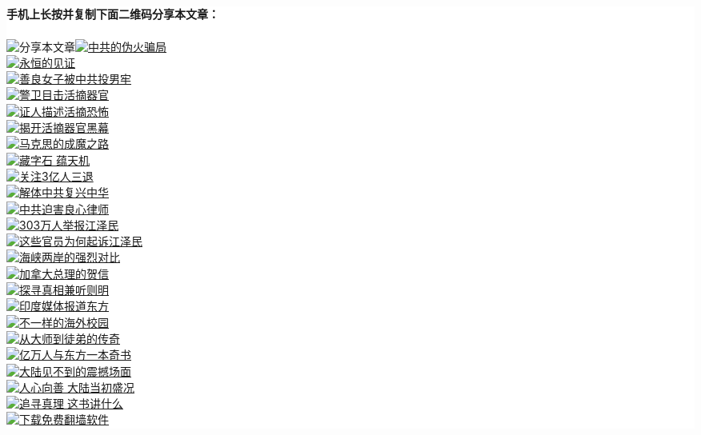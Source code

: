 <strong>手机上长按并复制下面二维码分享本文章：</strong><br><br><img src="http://d1p1.ip.zn2.us/v.php?action=qrcode&url=/gb/12/5/16/n3590054.md%231" title="分享本文章"></td><td VALIGN=TOP><a href="/gb/16/1/21/n4622075.md?dfh#1" target="_blank"><img src="https://raw.githubusercontent.com/wlrgim293/djy/master/gb/300/wei-f1.jpg" title="中共的伪火骗局"  alt="中共的伪火骗局"></a><br><a href="https://github.com/wlrgim293/www/blob/master/README.md?dfh#9" target="_blank"><img src="https://raw.githubusercontent.com/wlrgim293/djy/master/gb/300/yong-h.jpg" title="永恒的见证"  alt="永恒的见证"></a><br><a href="/gb/13/9/29/n3974789.md?dfh#1" target="_blank"><img src="https://raw.githubusercontent.com/wlrgim293/djy/master/gb/300/shang-lnz.jpg" title="善良女子被中共投男牢"  alt="善良女子被中共投男牢"></a><br><a href="/gb/16/3/16/n4663449.md?dfh#1" target="_blank"><img src="https://raw.githubusercontent.com/wlrgim293/djy/master/gb/300/huo-z3.jpg" title="警卫目击活摘器官"  alt="警卫目击活摘器官"></a><br><a href="/gb/16/8/7/n8177641.md?dfh#1" target="_blank"><img src="https://raw.githubusercontent.com/wlrgim293/djy/master/gb/300/huo-z4.jpg" title="证人描述活摘恐怖"  alt="证人描述活摘恐怖"></a><br><a href="/gb/10/4/19/n2881569.md?dfh#1" target="_blank"><img src="https://raw.githubusercontent.com/wlrgim293/djy/master/gb/300/huo-z1.jpg" title="揭开活摘器官黑幕"  alt="揭开活摘器官黑幕"></a><br><a href="/gb/10/11/7/n3077476.md?dfh#1" target="_blank"><img src="https://raw.githubusercontent.com/wlrgim293/djy/master/gb/300/ma-ks.jpg" title="马克思的成魔之路"  alt="马克思的成魔之路"></a><br><a href="/gb/14/6/9/n4173977.md?dfh#1" target="_blank"><img src="https://raw.githubusercontent.com/wlrgim293/djy/master/gb/300/chang-zs.jpg" title="藏字石 蕴天机"  alt="藏字石 蕴天机"></a><br><a href="/gb/18/5/10/n10381511.md?dfh#1" target="_blank"><img src="https://raw.githubusercontent.com/wlrgim293/djy/master/gb/300/st1.jpg" title="关注3亿人三退"  alt="关注3亿人三退"></a><br><a href="/gb/18/3/21/n10237682.md?dfh#1" target="_blank"><img src="https://raw.githubusercontent.com/wlrgim293/djy/master/gb/300/jie-t.jpg" title="解体中共复兴中华"  alt="解体中共复兴中华"></a><br><a href="/gb/9/2/9/n2422991.md?dfh#1" target="_blank"><img src="https://raw.githubusercontent.com/wlrgim293/djy/master/gb/300/gao-zs.jpg" title="中共迫害良心律师"  alt="中共迫害良心律师"></a><br><a href="/gb/18/12/9/n10900044.md?dfh#1" target="_blank"><img src="https://raw.githubusercontent.com/wlrgim293/djy/master/gb/300/sj1.jpg" title="303万人举报江泽民"  alt="303万人举报江泽民"></a><br><a href="/gb/18/8/28/n10672014.md?dfh#1" target="_blank"><img src="https://raw.githubusercontent.com/wlrgim293/djy/master/gb/300/sj2.jpg" title="这些官员为何起诉江泽民"  alt="这些官员为何起诉江泽民"></a><br><a href="/gb/8/12/18/n2367165.md?dfh#1" target="_blank"><img src="https://raw.githubusercontent.com/wlrgim293/djy/master/gb/300/liangan.jpg" title="海峡两岸的强烈对比"  alt="海峡两岸的强烈对比"></a><br><a href="/gb/15/12/10/n4593139.md?dfh#1" target="_blank"><img src="https://raw.githubusercontent.com/wlrgim293/djy/master/gb/300/jia-ndzl.jpg" title="加拿大总理的贺信"  alt="加拿大总理的贺信"></a><br><a href="/gb/11/6/17/n3289382.md?dfh#1" target="_blank"><img src="https://raw.githubusercontent.com/wlrgim293/djy/master/gb/300/xiao-wd.jpg" title="探寻真相兼听则明"  alt="探寻真相兼听则明"></a><br><a href="/gb/18/10/27/n10812623.md?dfh#1" target="_blank"><img src="https://raw.githubusercontent.com/wlrgim293/djy/master/gb/300/yindu.jpg" title="印度媒体报道东方"  alt="印度媒体报道东方"></a><br><a href="/gb/18/6/9/n10469652.md?dfh#1" target="_blank"><img src="https://raw.githubusercontent.com/wlrgim293/djy/master/gb/300/xie-j.jpg" title="不一样的海外校园"  alt="不一样的海外校园"></a><br><a href="/gb/7/4/5/n1669415.md?dfh#1" target="_blank"><img src="https://raw.githubusercontent.com/wlrgim293/djy/master/gb/300/li-up.jpg" title="从大师到徒弟的传奇"  alt="从大师到徒弟的传奇"></a><br><a href="/gb/17/5/26/n9191512.md?dfh#1" target="_blank"><img src="https://raw.githubusercontent.com/wlrgim293/djy/master/gb/300/zfl2.jpg" title="亿万人与东方一本奇书"  alt="亿万人与东方一本奇书"></a><br><a href="/gb/13/11/27/n4020290.md?dfh#1" target="_blank"><img src="https://raw.githubusercontent.com/wlrgim293/djy/master/gb/300/zhen-h.jpg" title="大陆见不到的震撼场面"  alt="大陆见不到的震撼场面"></a><br><a href="/gb/15/7/17/n4482910.md?dfh#1" target="_blank"><img src="https://raw.githubusercontent.com/wlrgim293/djy/master/gb/300/dalu-sk.jpg" title="人心向善 大陆当初盛况"  alt="人心向善 大陆当初盛况"></a><br><a href="/gb/19/1/5/n10955468.md?dfh#1" target="_blank"><img src="https://raw.githubusercontent.com/wlrgim293/djy/master/gb/300/zfl1.jpg" title="追寻真理 这书讲什么"  alt="追寻真理 这书讲什么"></a><br><a href="https://github.com/bannedbook/fanqiang/wiki" target="_blank"><img src="https://raw.githubusercontent.com/wlrgim293/djy/master/gb/300/fq1.jpg" title="下载免费翻墙软件"  alt="下载免费翻墙软件"></a><br></td></tr></table>